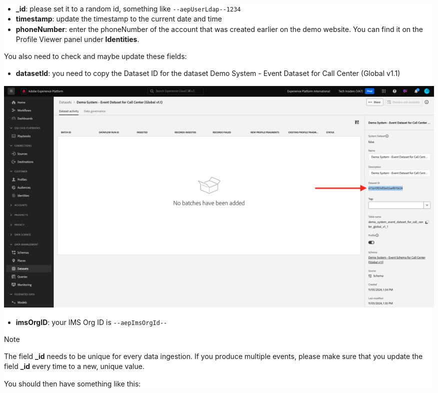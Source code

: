 - **_id**: please set it to a random id, something like `--aepUserLdap--1234`
- **timestamp**: update the timestamp to the current date and time
- **phoneNumber**: enter the phoneNumber of the account that was created earlier on the demo website. You can find it on the Profile Viewer panel under **Identities**.

You also need to check and maybe update these fields:

- **datasetId**: you need to copy the Dataset ID for the dataset Demo System - Event Dataset for Call Center (Global v1.1)

![Kafka](./images/kc20ds.png)

- **imsOrgID**: your IMS Org ID is `--aepImsOrgId--`

>[!NOTE]
>
>The field **_id** needs to be unique for every data ingestion. If you produce multiple events, please make sure that you update the field **_id** every time to a new, unique value.

You should then have something like this:
